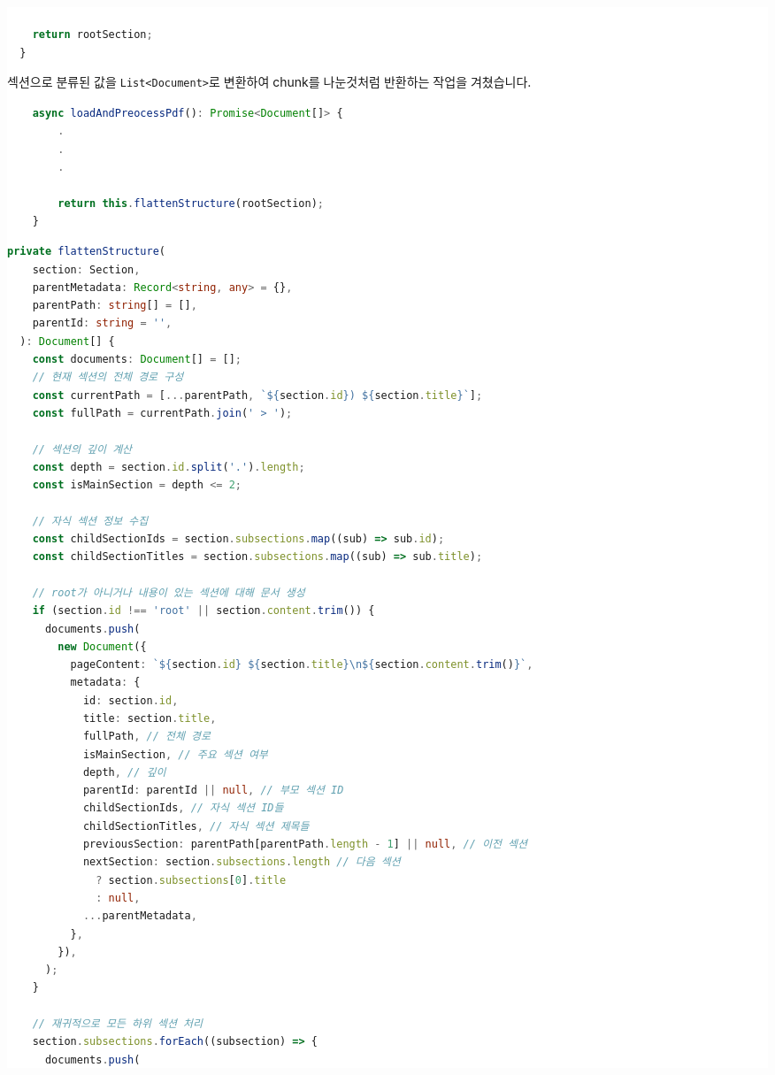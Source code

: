 ```typescript

    return rootSection;
  }
```


섹션으로 분류된 값을 `List<Document>`로 변환하여 chunk를 나눈것처럼 반환하는 작업을 겨쳤습니다.

```typescript
    async loadAndPreocessPdf(): Promise<Document[]> {
        .
        .
        .

        return this.flattenStructure(rootSection);
    }
```

```typescript
private flattenStructure(
    section: Section,
    parentMetadata: Record<string, any> = {},
    parentPath: string[] = [],
    parentId: string = '',
  ): Document[] {
    const documents: Document[] = [];
    // 현재 섹션의 전체 경로 구성
    const currentPath = [...parentPath, `${section.id}) ${section.title}`];
    const fullPath = currentPath.join(' > ');

    // 섹션의 깊이 계산
    const depth = section.id.split('.').length;
    const isMainSection = depth <= 2;

    // 자식 섹션 정보 수집
    const childSectionIds = section.subsections.map((sub) => sub.id);
    const childSectionTitles = section.subsections.map((sub) => sub.title);

    // root가 아니거나 내용이 있는 섹션에 대해 문서 생성
    if (section.id !== 'root' || section.content.trim()) {
      documents.push(
        new Document({
          pageContent: `${section.id} ${section.title}\n${section.content.trim()}`,
          metadata: {
            id: section.id,
            title: section.title,
            fullPath, // 전체 경로
            isMainSection, // 주요 섹션 여부
            depth, // 깊이
            parentId: parentId || null, // 부모 섹션 ID
            childSectionIds, // 자식 섹션 ID들
            childSectionTitles, // 자식 섹션 제목들
            previousSection: parentPath[parentPath.length - 1] || null, // 이전 섹션
            nextSection: section.subsections.length // 다음 섹션
              ? section.subsections[0].title
              : null,
            ...parentMetadata,
          },
        }),
      );
    }

    // 재귀적으로 모든 하위 섹션 처리
    section.subsections.forEach((subsection) => {
      documents.push(
```